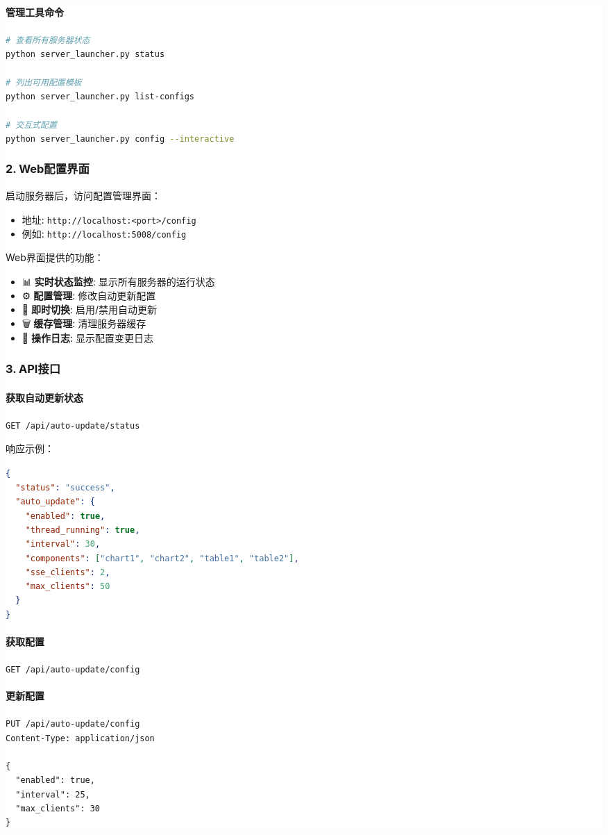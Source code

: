#### 管理工具命令
```bash
# 查看所有服务器状态
python server_launcher.py status

# 列出可用配置模板
python server_launcher.py list-configs

# 交互式配置
python server_launcher.py config --interactive
```

### 2. Web配置界面

启动服务器后，访问配置管理界面：
- 地址: `http://localhost:<port>/config`
- 例如: `http://localhost:5008/config`

Web界面提供的功能：
- 📊 **实时状态监控**: 显示所有服务器的运行状态
- ⚙️ **配置管理**: 修改自动更新配置
- 🔄 **即时切换**: 启用/禁用自动更新
- 🗑️ **缓存管理**: 清理服务器缓存
- 📝 **操作日志**: 显示配置变更日志

### 3. API接口

#### 获取自动更新状态
```http
GET /api/auto-update/status
```

响应示例：
```json
{
  "status": "success",
  "auto_update": {
    "enabled": true,
    "thread_running": true,
    "interval": 30,
    "components": ["chart1", "chart2", "table1", "table2"],
    "sse_clients": 2,
    "max_clients": 50
  }
}
```

#### 获取配置
```http
GET /api/auto-update/config
```

#### 更新配置
```http
PUT /api/auto-update/config
Content-Type: application/json

{
  "enabled": true,
  "interval": 25,
  "max_clients": 30
}
```
